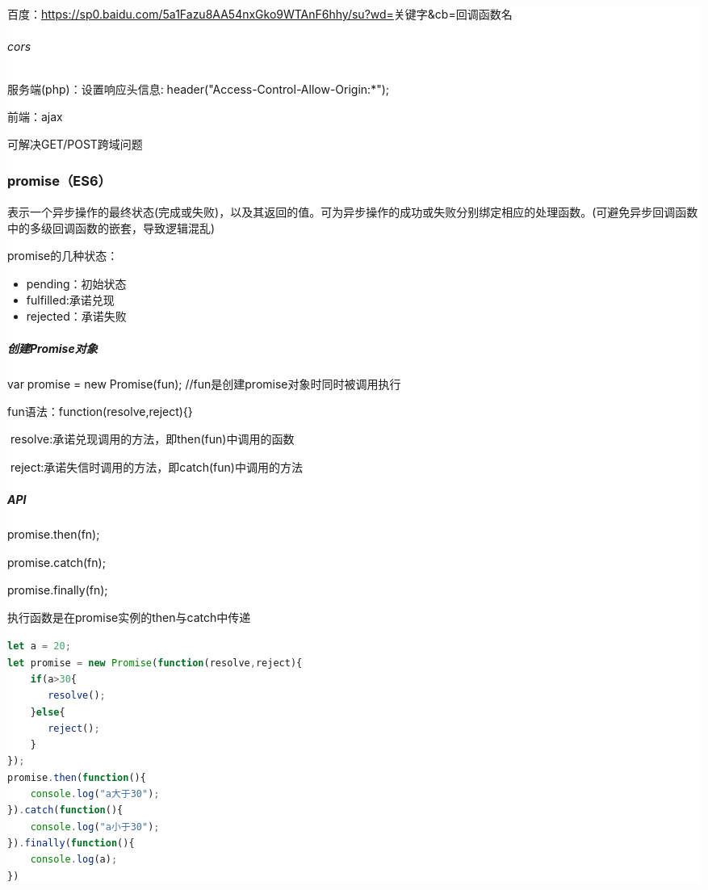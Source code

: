    百度：<https://sp0.baidu.com/5a1Fazu8AA54nxGko9WTAnF6hhy/su?wd=>关键字&cb=回调函数名

~~~

~~~



###### cors

服务端(php)：设置响应头信息: header("Access-Control-Allow-Origin:*");

前端：ajax

可解决GET/POST跨域问题

### promise（ES6）

表示一个异步操作的最终状态(完成或失败)，以及其返回的值。可为异步操作的成功或失败分别绑定相应的处理函数。(可避免异步回调函数中的多级回调函数的嵌套，导致逻辑混乱)

promise的几种状态：

* pending：初始状态
* fulfilled:承诺兑现
* rejected：承诺失败

##### 创建Promise对象

var promise = new Promise(fun); //fun是创建promise对象时同时被调用执行

fun语法：function(resolve,reject){}

​	resolve:承诺兑现调用的方法，即then(fun)中调用的函数

​	reject:承诺失信时调用的方法，即catch(fun)中调用的方法

##### API

promise.then(fn);

promise.catch(fn);

promise.finally(fn);

执行函数是在promise实例的then与catch中传递

~~~javascript
let a = 20;
let promise = new Promise(function(resolve,reject){
    if(a>30{
       resolve();
	}else{
       reject();
    }
});
promise.then(function(){
    console.log("a大于30");
}).catch(function(){
    console.log("a小于30");
}).finally(function(){
    console.log(a);
})
~~~



